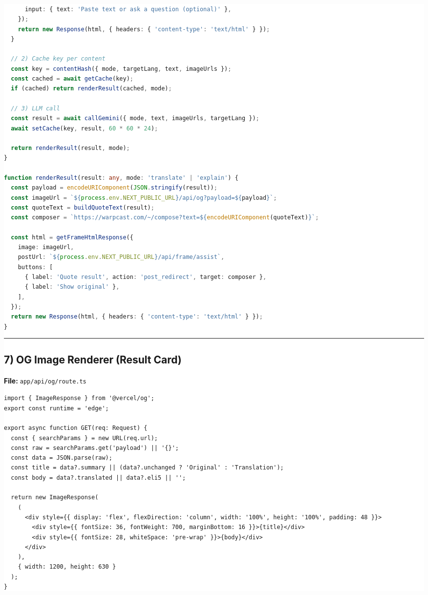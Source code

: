 ```ts
      input: { text: 'Paste text or ask a question (optional)' },
    });
    return new Response(html, { headers: { 'content-type': 'text/html' } });
  }

  // 2) Cache key per content
  const key = contentHash({ mode, targetLang, text, imageUrls });
  const cached = await getCache(key);
  if (cached) return renderResult(cached, mode);

  // 3) LLM call
  const result = await callGemini({ mode, text, imageUrls, targetLang });
  await setCache(key, result, 60 * 60 * 24);

  return renderResult(result, mode);
}

function renderResult(result: any, mode: 'translate' | 'explain') {
  const payload = encodeURIComponent(JSON.stringify(result));
  const imageUrl = `${process.env.NEXT_PUBLIC_URL}/api/og?payload=${payload}`;
  const quoteText = buildQuoteText(result);
  const composer = `https://warpcast.com/~/compose?text=${encodeURIComponent(quoteText)}`;

  const html = getFrameHtmlResponse({
    image: imageUrl,
    postUrl: `${process.env.NEXT_PUBLIC_URL}/api/frame/assist`,
    buttons: [
      { label: 'Quote result', action: 'post_redirect', target: composer },
      { label: 'Show original' },
    ],
  });
  return new Response(html, { headers: { 'content-type': 'text/html' } });
}
```

---

## 7) OG Image Renderer (Result Card)

**File:** `app/api/og/route.ts`

```tsx
import { ImageResponse } from '@vercel/og';
export const runtime = 'edge';

export async function GET(req: Request) {
  const { searchParams } = new URL(req.url);
  const raw = searchParams.get('payload') || '{}';
  const data = JSON.parse(raw);
  const title = data?.summary || (data?.unchanged ? 'Original' : 'Translation');
  const body = data?.translated || data?.eli5 || '';

  return new ImageResponse(
    (
      <div style={{ display: 'flex', flexDirection: 'column', width: '100%', height: '100%', padding: 48 }}>
        <div style={{ fontSize: 36, fontWeight: 700, marginBottom: 16 }}>{title}</div>
        <div style={{ fontSize: 28, whiteSpace: 'pre-wrap' }}>{body}</div>
      </div>
    ),
    { width: 1200, height: 630 }
  );
}
```